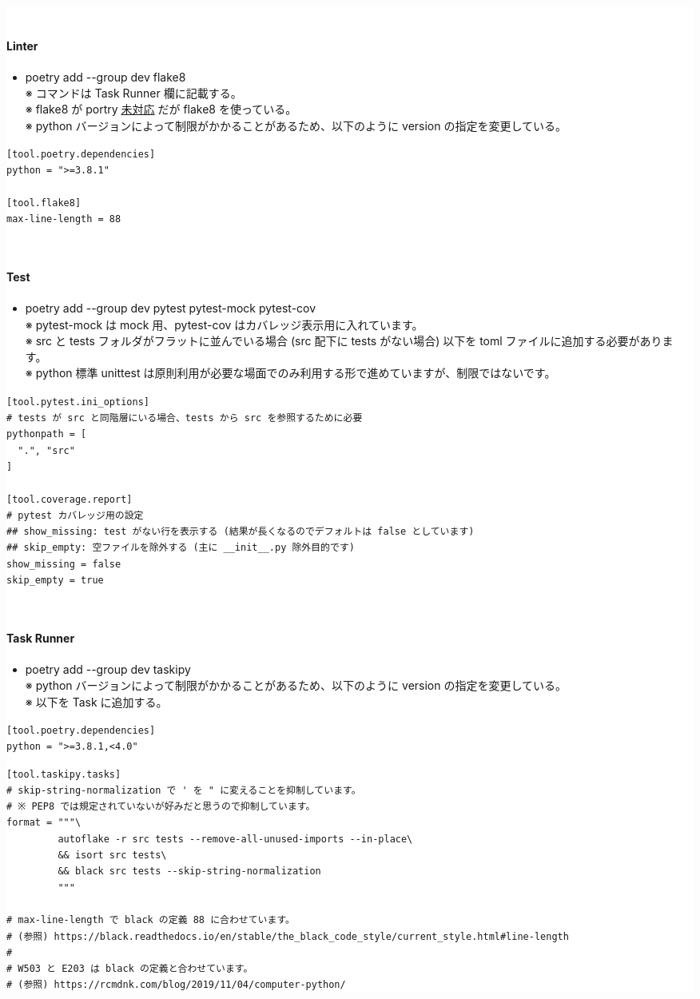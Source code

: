 <br>

#### Linter

- poetry add --group dev flake8  
  ※ コマンドは Task Runner 欄に記載する。  
  ※ flake8 が portry [未対応](https://github.com/PyCQA/flake8/issues/234) だが flake8 を使っている。  
  ※ python バージョンによって制限がかかることがあるため、以下のように version の指定を変更している。

```
[tool.poetry.dependencies]
python = ">=3.8.1"

[tool.flake8]
max-line-length = 88
```

<br>

#### Test

- poetry add --group dev pytest pytest-mock pytest-cov  
  ※ pytest-mock は mock 用、pytest-cov はカバレッジ表示用に入れています。  
  ※ src と tests フォルダがフラットに並んでいる場合 (src 配下に tests がない場合) 以下を toml ファイルに追加する必要があります。  
  ※ python 標準 unittest は原則利用が必要な場面でのみ利用する形で進めていますが、制限ではないです。

```
[tool.pytest.ini_options]
# tests が src と同階層にいる場合、tests から src を参照するために必要
pythonpath = [
  ".", "src"
]

[tool.coverage.report]
# pytest カバレッジ用の設定
## show_missing: test がない行を表示する (結果が長くなるのでデフォルトは false としています)
## skip_empty: 空ファイルを除外する (主に __init__.py 除外目的です)
show_missing = false
skip_empty = true
```

<br>

#### Task Runner

- poetry add --group dev taskipy  
  ※ python バージョンによって制限がかかることがあるため、以下のように version の指定を変更している。  
  ※ 以下を Task に追加する。  

```
[tool.poetry.dependencies]
python = ">=3.8.1,<4.0"
```

```
[tool.taskipy.tasks]
# skip-string-normalization で ' を " に変えることを抑制しています。
# ※ PEP8 では規定されていないが好みだと思うので抑制しています。
format = """\
         autoflake -r src tests --remove-all-unused-imports --in-place\
         && isort src tests\
         && black src tests --skip-string-normalization
         """

# max-line-length で black の定義 88 に合わせています。
# (参照) https://black.readthedocs.io/en/stable/the_black_code_style/current_style.html#line-length
#
# W503 と E203 は black の定義と合わせています。
# (参照) https://rcmdnk.com/blog/2019/11/04/computer-python/
```